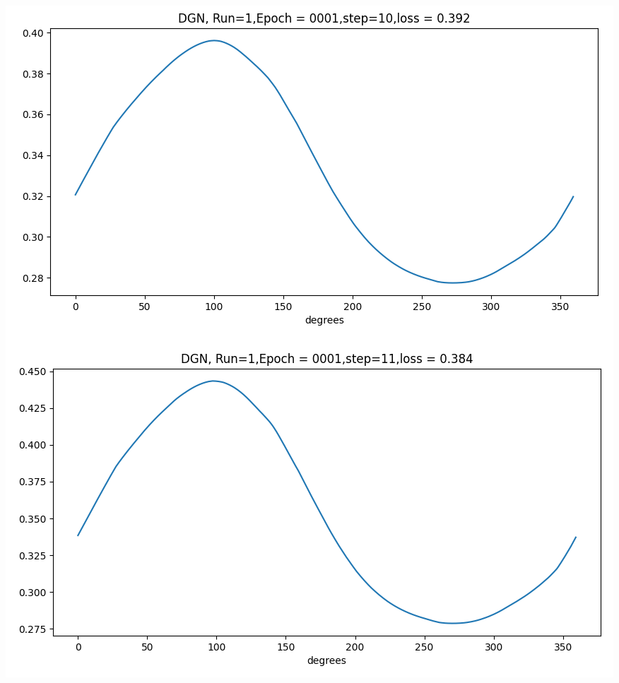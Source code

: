 <p align="center"> <img src= 'all_figs/Preds(DGN, Run=1,Epoch = 0001,step=10,loss = 0.392).png' /> </p>
<p align="center"> <img src= 'all_figs/Preds(DGN, Run=1,Epoch = 0001,step=11,loss = 0.384).png' /> </p>